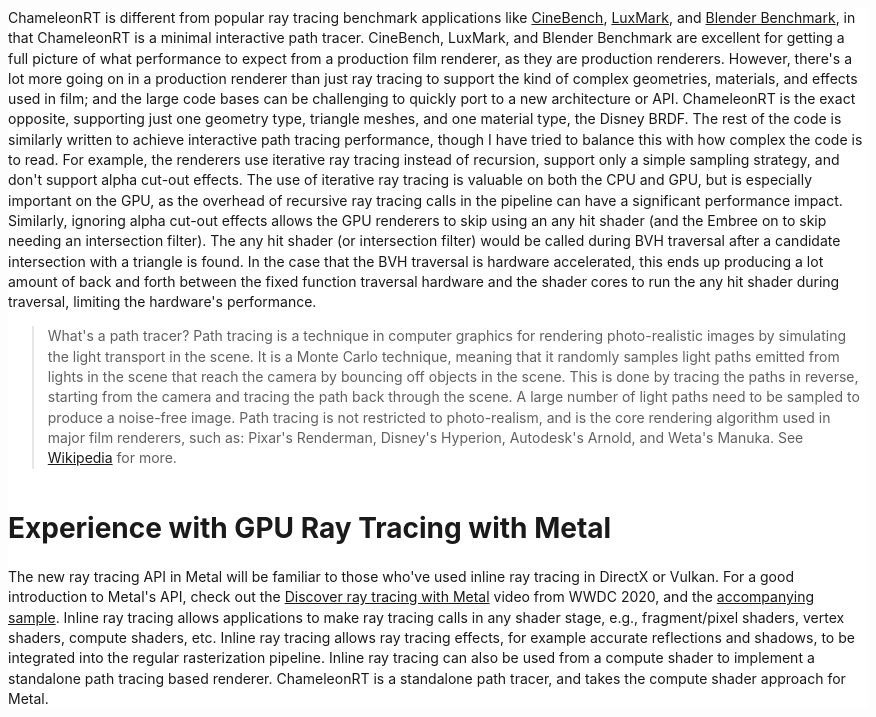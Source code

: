 ChameleonRT is different from popular ray tracing benchmark applications like
[CineBench](https://www.maxon.net/en/cinebench), [LuxMark](http://www.luxmark.info/),
and [Blender Benchmark](https://opendata.blender.org/), in that ChameleonRT is
a minimal interactive path tracer. CineBench, LuxMark, and Blender Benchmark are excellent
for getting a full picture of what performance to expect from a production film
renderer, as they are production renderers. However, there's a lot more going
on in a production renderer than just ray tracing to support the kind of complex
geometries, materials, and effects used in film; and the large code
bases can be challenging to quickly port to a new architecture or API.
ChameleonRT is the exact opposite, supporting just one geometry type,
triangle meshes, and one material type, the Disney BRDF.
The rest of the code is similarly written to achieve interactive path tracing performance,
though I have tried to balance this with how complex the code is to read.
For example, the renderers use iterative ray tracing instead of recursion,
support only a simple sampling strategy, and don't support alpha cut-out effects.
The use of iterative ray tracing is valuable on both the CPU and GPU, but is
especially important on the GPU, as the
overhead of recursive ray tracing calls in the pipeline can have a significant performance impact.
Similarly, ignoring alpha cut-out effects allows the GPU renderers
to skip using an any hit shader (and the Embree on to skip needing an intersection
filter). The any hit shader (or intersection filter) would be called during
BVH traversal after a candidate intersection with a triangle is found.
In the case that the BVH traversal is hardware accelerated, this ends up
producing a lot amount of back and
forth between the fixed function traversal hardware and the shader cores to run the any hit
shader during traversal, limiting the hardware's performance.

> What's a path tracer? Path tracing is a technique in computer graphics for
> rendering photo-realistic images by simulating the light transport in
> the scene. It is a Monte Carlo technique, meaning that it randomly samples
> light paths emitted from lights in the scene that reach the camera
> by bouncing off objects in the scene. This is done by tracing the paths in reverse,
> starting from the camera and tracing the path back through the scene.
> A large number of light paths need to be sampled to produce a noise-free
> image. Path tracing is not restricted to photo-realism, and is the
> core rendering algorithm used in major film renderers, such as: Pixar's Renderman,
> Disney's Hyperion, Autodesk's Arnold, and Weta's Manuka.
> See [Wikipedia](https://en.wikipedia.org/wiki/Path_tracing) for more.

# Experience with GPU Ray Tracing with Metal

The new ray tracing API in Metal will be familiar to those who've used inline ray
tracing in DirectX or Vulkan. For a good introduction to Metal's API, check out the [Discover ray tracing
with Metal](https://developer.apple.com/videos/play/wwdc2020/10012/) video from WWDC 2020,
and the [accompanying sample](https://developer.apple.com/documentation/metal/accelerating_ray_tracing_using_metal?language=objc).
Inline ray tracing allows applications to make ray tracing calls in any shader stage,
e.g., fragment/pixel shaders, vertex shaders, compute shaders, etc.
Inline ray tracing allows ray tracing effects, for example accurate reflections and shadows,
to be integrated into the regular rasterization pipeline.
Inline ray tracing can also be used from a compute shader to implement a standalone
path tracing based renderer. ChameleonRT is a standalone path tracer, and takes
the compute shader approach for Metal.
